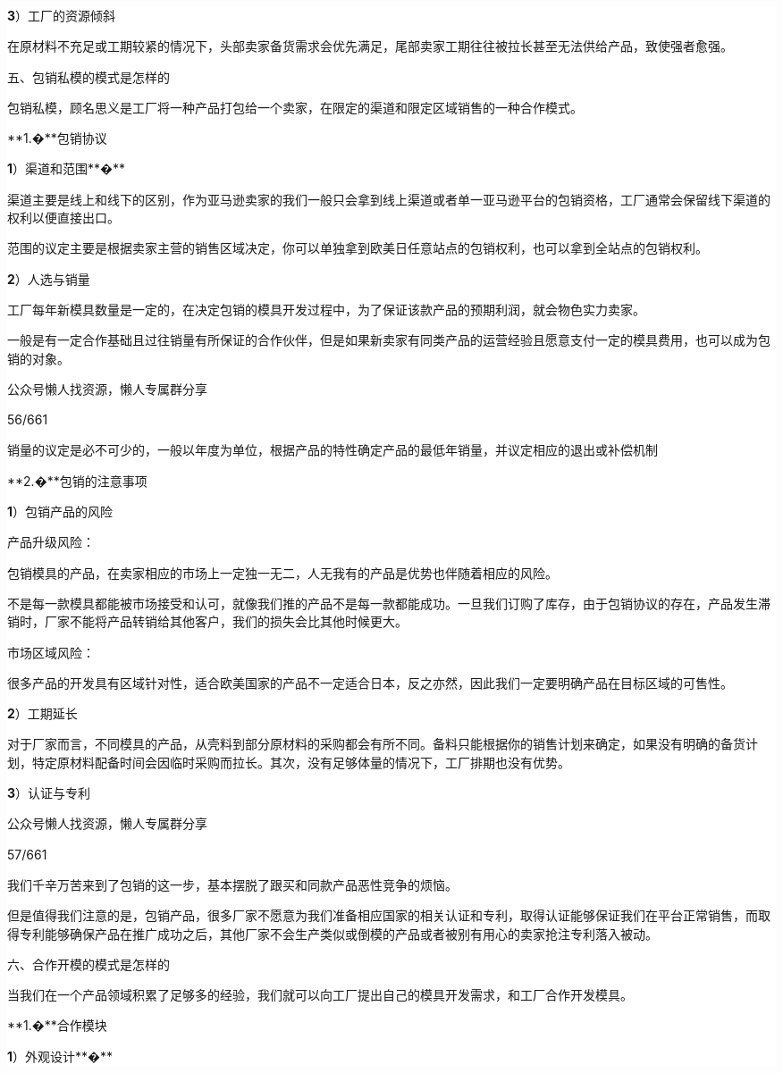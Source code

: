 **3**）工厂的资源倾斜

在原材料不充足或工期较紧的情况下，头部卖家备货需求会优先满足，尾部卖家工期往往被拉长甚至无法供给产品，致使强者愈强。

五、包销私模的模式是怎样的

包销私模，顾名思义是工厂将一种产品打包给一个卖家，在限定的渠道和限定区域销售的一种合作模式。

**1.�**包销协议

**1**）渠道和范围**�**

渠道主要是线上和线下的区别，作为亚马逊卖家的我们一般只会拿到线上渠道或者单一亚马逊平台的包销资格，工厂通常会保留线下渠道的权利以便直接出口。

范围的议定主要是根据卖家主营的销售区域决定，你可以单独拿到欧美日任意站点的包销权利，也可以拿到全站点的包销权利。

**2**）人选与销量

工厂每年新模具数量是一定的，在决定包销的模具开发过程中，为了保证该款产品的预期利润，就会物色实力卖家。

一般是有一定合作基础且过往销量有所保证的合作伙伴，但是如果新卖家有同类产品的运营经验且愿意支付一定的模具费用，也可以成为包销的对象。

公众号懒人找资源，懒人专属群分享

56/661

销量的议定是必不可少的，一般以年度为单位，根据产品的特性确定产品的最低年销量，并议定相应的退出或补偿机制

**2.�**包销的注意事项

**1**）包销产品的风险

产品升级风险：

包销模具的产品，在卖家相应的市场上一定独一无二，人无我有的产品是优势也伴随着相应的风险。

不是每一款模具都能被市场接受和认可，就像我们推的产品不是每一款都能成功。一旦我们订购了库存，由于包销协议的存在，产品发生滞销时，厂家不能将产品转销给其他客户，我们的损失会比其他时候更大。

市场区域风险：

很多产品的开发具有区域针对性，适合欧美国家的产品不一定适合日本，反之亦然，因此我们一定要明确产品在目标区域的可售性。

**2**）工期延长

对于厂家而言，不同模具的产品，从壳料到部分原材料的采购都会有所不同。备料只能根据你的销售计划来确定，如果没有明确的备货计划，特定原材料配备时间会因临时采购而拉长。其次，没有足够体量的情况下，工厂排期也没有优势。

**3**）认证与专利

公众号懒人找资源，懒人专属群分享

57/661

我们千辛万苦来到了包销的这一步，基本摆脱了跟买和同款产品恶性竞争的烦恼。

但是值得我们注意的是，包销产品，很多厂家不愿意为我们准备相应国家的相关认证和专利，取得认证能够保证我们在平台正常销售，而取得专利能够确保产品在推广成功之后，其他厂家不会生产类似或倒模的产品或者被别有用心的卖家抢注专利落入被动。

六、合作开模的模式是怎样的

当我们在一个产品领域积累了足够多的经验，我们就可以向工厂提出自己的模具开发需求，和工厂合作开发模具。

**1.�**合作模块

**1**）外观设计**�**
